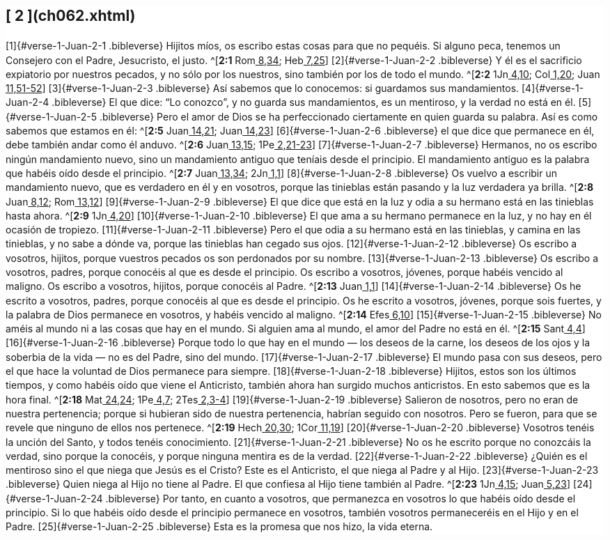 <h2 class="chaptertitle">[&nbsp;2&nbsp;](ch062.xhtml)<span><span id="chapter-1-Juan-2"></span></span></h2>

[1]{#verse-1-Juan-2-1 .bibleverse} Hijitos míos, os escribo estas cosas para que no pequéis. Si alguno peca, tenemos un Consejero con el Padre, Jesucristo, el justo. ^[**2:1** Rom[ 8,34](ch046.xhtml#verse-1-Corintios-8-34); Heb[ 7,25](ch046.xhtml#verse-1-Corintios-7-25)] [2]{#verse-1-Juan-2-2 .bibleverse} Y él es el sacrificio expiatorio por nuestros pecados, y no sólo por los nuestros, sino también por los de todo el mundo. ^[**2:2** 1Jn[ 4,10](ch046.xhtml#verse-1-Corintios-4-10); Col[ 1,20](ch046.xhtml#verse-1-Corintios-1-20); Juan[ 11,51-52](ch046.xhtml#verse-1-Corintios-11-51)] [3]{#verse-1-Juan-2-3 .bibleverse} Así sabemos que lo conocemos: si guardamos sus mandamientos. [4]{#verse-1-Juan-2-4 .bibleverse} El que dice: “Lo conozco”, y no guarda sus mandamientos, es un mentiroso, y la verdad no está en él. [5]{#verse-1-Juan-2-5 .bibleverse} Pero el amor de Dios se ha perfeccionado ciertamente en quien guarda su palabra. Así es como sabemos que estamos en él: ^[**2:5** Juan[ 14,21](ch046.xhtml#verse-1-Corintios-14-21); Juan[ 14,23](ch046.xhtml#verse-1-Corintios-14-23)] [6]{#verse-1-Juan-2-6 .bibleverse} el que dice que permanece en él, debe también andar como él anduvo. ^[**2:6** Juan[ 13,15](ch046.xhtml#verse-1-Corintios-13-15); 1Pe[ 2,21-23](ch046.xhtml#verse-1-Corintios-2-21)]
[7]{#verse-1-Juan-2-7 .bibleverse} Hermanos, no os escribo ningún mandamiento nuevo, sino un mandamiento antiguo que teníais desde el principio. El mandamiento antiguo es la palabra que habéis oído desde el principio. ^[**2:7** Juan[ 13,34](ch046.xhtml#verse-1-Corintios-13-34); 2Jn[ 1,1](ch046.xhtml#verse-1-Corintios-1-1)] [8]{#verse-1-Juan-2-8 .bibleverse} Os vuelvo a escribir un mandamiento nuevo, que es verdadero en él y en vosotros, porque las tinieblas están pasando y la luz verdadera ya brilla. ^[**2:8** Juan[ 8,12](ch046.xhtml#verse-1-Corintios-8-12); Rom[ 13,12](ch046.xhtml#verse-1-Corintios-13-12)] [9]{#verse-1-Juan-2-9 .bibleverse} El que dice que está en la luz y odia a su hermano está en las tinieblas hasta ahora. ^[**2:9** 1Jn[ 4,20](ch046.xhtml#verse-1-Corintios-4-20)] [10]{#verse-1-Juan-2-10 .bibleverse} El que ama a su hermano permanece en la luz, y no hay en él ocasión de tropiezo. [11]{#verse-1-Juan-2-11 .bibleverse} Pero el que odia a su hermano está en las tinieblas, y camina en las tinieblas, y no sabe a dónde va, porque las tinieblas han cegado sus ojos.
[12]{#verse-1-Juan-2-12 .bibleverse} Os escribo a vosotros, hijitos, porque vuestros pecados os son perdonados por su nombre.
[13]{#verse-1-Juan-2-13 .bibleverse} Os escribo a vosotros, padres, porque conocéis al que es desde el principio. Os escribo a vosotros, jóvenes, porque habéis vencido al maligno. Os escribo a vosotros, hijitos, porque conocéis al Padre. ^[**2:13** Juan[ 1,1](ch046.xhtml#verse-1-Corintios-1-1)]
[14]{#verse-1-Juan-2-14 .bibleverse} Os he escrito a vosotros, padres, porque conocéis al que es desde el principio. Os he escrito a vosotros, jóvenes, porque sois fuertes, y la palabra de Dios permanece en vosotros, y habéis vencido al maligno. ^[**2:14** Efes[ 6,10](ch046.xhtml#verse-1-Corintios-6-10)]
[15]{#verse-1-Juan-2-15 .bibleverse} No améis al mundo ni a las cosas que hay en el mundo. Si alguien ama al mundo, el amor del Padre no está en él. ^[**2:15** Sant[ 4,4](ch046.xhtml#verse-1-Corintios-4-4)] [16]{#verse-1-Juan-2-16 .bibleverse} Porque todo lo que hay en el mundo — los deseos de la carne, los deseos de los ojos y la soberbia de la vida — no es del Padre, sino del mundo. [17]{#verse-1-Juan-2-17 .bibleverse} El mundo pasa con sus deseos, pero el que hace la voluntad de Dios permanece para siempre.
[18]{#verse-1-Juan-2-18 .bibleverse} Hijitos, estos son los últimos tiempos, y como habéis oído que viene el Anticristo, también ahora han surgido muchos anticristos. En esto sabemos que es la hora final. ^[**2:18** Mat[ 24,24](ch046.xhtml#verse-1-Corintios-24-24); 1Pe[ 4,7](ch046.xhtml#verse-1-Corintios-4-7); 2Tes[ 2,3-4](ch046.xhtml#verse-1-Corintios-2-3)] [19]{#verse-1-Juan-2-19 .bibleverse} Salieron de nosotros, pero no eran de nuestra pertenencia; porque si hubieran sido de nuestra pertenencia, habrían seguido con nosotros. Pero se fueron, para que se revele que ninguno de ellos nos pertenece. ^[**2:19** Hech[ 20,30](ch046.xhtml#verse-1-Corintios-20-30); 1Cor[ 11,19](ch046.xhtml#verse-1-Corintios-11-19)] [20]{#verse-1-Juan-2-20 .bibleverse} Vosotros tenéis la unción del Santo, y todos tenéis conocimiento. [21]{#verse-1-Juan-2-21 .bibleverse} No os he escrito porque no conozcáis la verdad, sino porque la conocéis, y porque ninguna mentira es de la verdad. [22]{#verse-1-Juan-2-22 .bibleverse} ¿Quién es el mentiroso sino el que niega que Jesús es el Cristo? Este es el Anticristo, el que niega al Padre y al Hijo. [23]{#verse-1-Juan-2-23 .bibleverse} Quien niega al Hijo no tiene al Padre. El que confiesa al Hijo tiene también al Padre. ^[**2:23** 1Jn[ 4,15](ch046.xhtml#verse-1-Corintios-4-15); Juan[ 5,23](ch046.xhtml#verse-1-Corintios-5-23)]
[24]{#verse-1-Juan-2-24 .bibleverse} Por tanto, en cuanto a vosotros, que permanezca en vosotros lo que habéis oído desde el principio. Si lo que habéis oído desde el principio permanece en vosotros, también vosotros permaneceréis en el Hijo y en el Padre. [25]{#verse-1-Juan-2-25 .bibleverse} Esta es la promesa que nos hizo, la vida eterna.